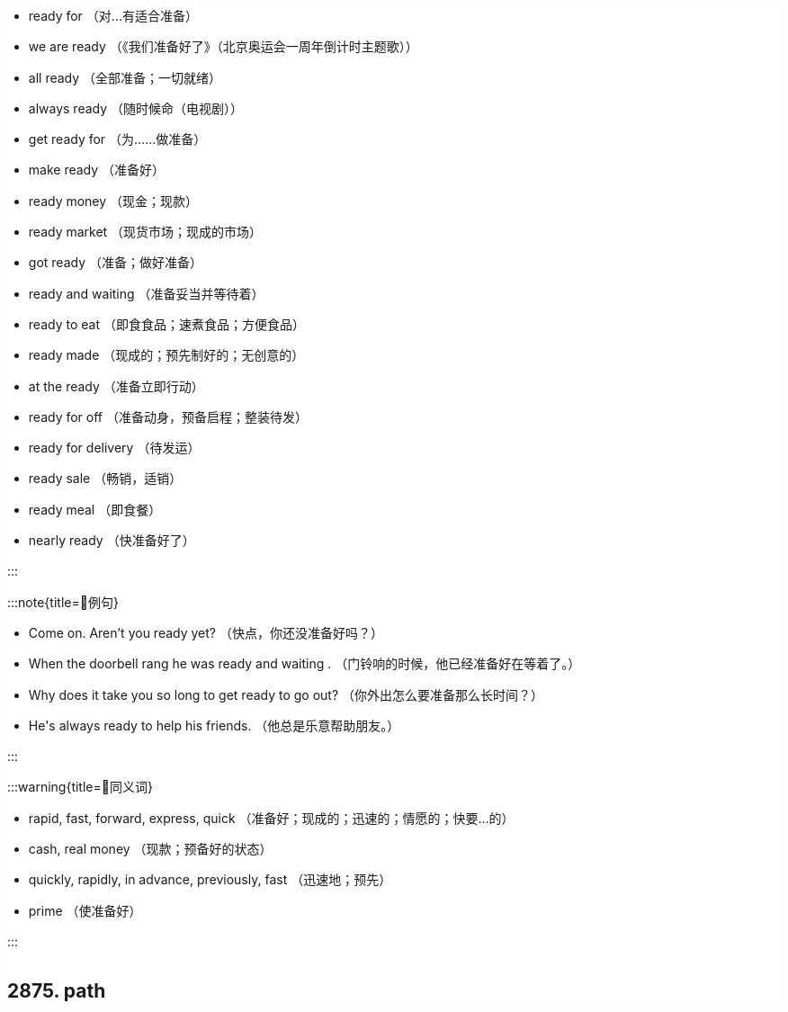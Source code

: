 - ready for （对...有适合准备）

- we are ready （《我们准备好了》（北京奥运会一周年倒计时主题歌））

- all ready （全部准备；一切就绪）

- always ready （随时候命（电视剧））

- get ready for （为……做准备）

- make ready （准备好）

- ready money （现金；现款）

- ready market （现货市场；现成的市场）

- got ready （准备；做好准备）

- ready and waiting （准备妥当并等待着）

- ready to eat （即食食品；速煮食品；方便食品）

- ready made （现成的；预先制好的；无创意的）

- at the ready （准备立即行动）

- ready for off （准备动身，预备启程；整装待发）

- ready for delivery （待发运）

- ready sale （畅销，适销）

- ready meal （即食餐）

- nearly ready （快准备好了）

:::

:::note{title=🎤例句}

- Come on. Aren’t you ready yet? （快点，你还没准备好吗？）

- When the doorbell rang he was ready and waiting . （门铃响的时候，他已经准备好在等着了。）

- Why does it take you so long to get ready to go out? （你外出怎么要准备那么长时间？）

- He's always ready to help his friends. （他总是乐意帮助朋友。）

:::

:::warning{title=🤔同义词}

- rapid, fast, forward, express, quick （准备好；现成的；迅速的；情愿的；快要…的）

- cash, real money （现款；预备好的状态）

- quickly, rapidly, in advance, previously, fast （迅速地；预先）

- prime （使准备好）

:::


## 2875. path
